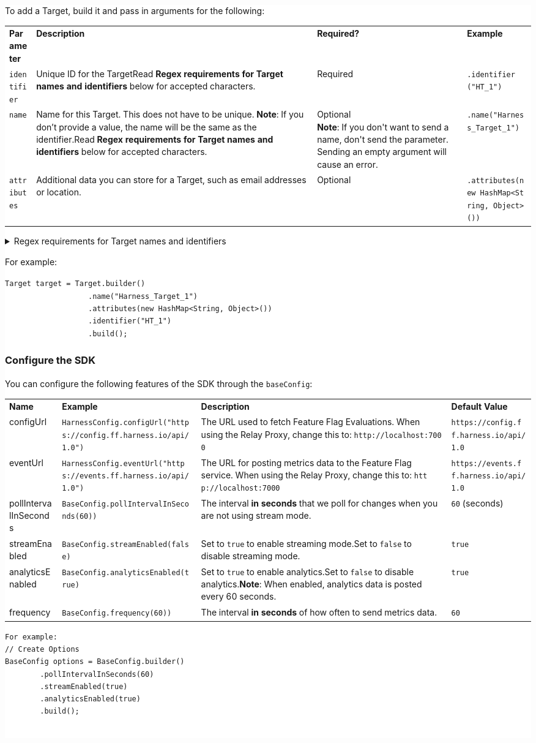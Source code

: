 To add a Target, build it and pass in arguments for the following:


|  |  |  |  |
| --- | --- | --- | --- |
| **Parameter** | **Description** | **Required?** | **Example** |
| `identifier` | Unique ID for the TargetRead **Regex requirements for Target names and identifiers** below for accepted characters. | Required | `.identifier("HT_1")` |
| `name` | Name for this Target. This does not have to be unique. **Note**: If you don’t provide a value, the name will be the same as the identifier.Read **Regex requirements for Target names and identifiers** below for accepted characters. | Optional<br />**Note**: If you don't want to send a name, don't send the parameter. Sending an empty argument will cause an error. | `.name("Harness_Target_1")` |
| `attributes` | Additional data you can store for a Target, such as email addresses or location. | Optional | `.attributes(new HashMap<String, Object>())` |

<details><summary> Regex requirements for Target names and identifiers </summary></details>

For example:


```
Target target = Target.builder()  
                   .name("Harness_Target_1")  
                   .attributes(new HashMap<String, Object>())  
                   .identifier("HT_1")  
                   .build();
```
### Configure the SDK

You can configure the following features of the SDK through the `baseConfig`:



|  |  |  |  |
| --- | --- | --- | --- |
| **Name** | **Example** | **Description** | **Default Value** |
| configUrl | `HarnessConfig.configUrl("https://config.ff.harness.io/api/1.0")` | The URL used to fetch Feature Flag Evaluations. When using the Relay Proxy, change this to: `http://localhost:7000` | `https://config.ff.harness.io/api/1.0` |
| eventUrl | `HarnessConfig.eventUrl("https://events.ff.harness.io/api/1.0")` | The URL for posting metrics data to the Feature Flag service. When using the Relay Proxy, change this to: `http://localhost:7000` | `https://events.ff.harness.io/api/1.0` |
| pollIntervalInSeconds | `BaseConfig.pollIntervalInSeconds(60))` | The interval **in seconds** that we poll for changes when you are not using stream mode. | `60` (seconds) |
| streamEnabled | `BaseConfig.streamEnabled(false)` | Set to `true` to enable streaming mode.Set to `false` to disable streaming mode. | `true` |
| analyticsEnabled | `BaseConfig.analyticsEnabled(true)` | Set to `true` to enable analytics.Set to `false` to disable analytics.**Note**: When enabled, analytics data is posted every 60 seconds. | `true` |
| frequency | `BaseConfig.frequency(60))` | The interval **in seconds** of how often to send metrics data.  | `60` |


```
For example:  
// Create Options  
BaseConfig options = BaseConfig.builder()  
        .pollIntervalInSeconds(60)  
        .streamEnabled(true)  
        .analyticsEnabled(true)  
        .build();
```
 